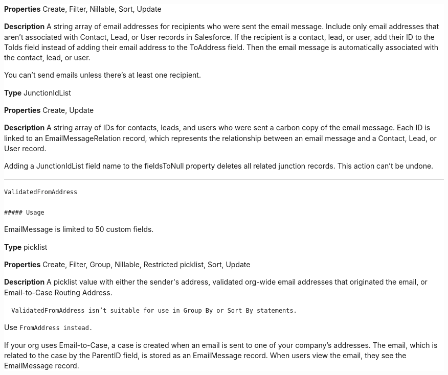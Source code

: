 **Properties**
Create, Filter, Nillable, Sort, Update

**Description**
A string array of email addresses for recipients who were sent the email message.
Include only email addresses that aren’t associated with Contact, Lead, or User records
in Salesforce. If the recipient is a contact, lead, or user, add their ID to the ToIds
field instead of adding their email address to the ToAddress field. Then the email
message is automatically associated with the contact, lead, or user.

You can’t send emails unless there’s at least one recipient.

**Type**
JunctionIdList

**Properties**
Create, Update

**Description**
A string array of IDs for contacts, leads, and users who were sent a carbon copy of the
email message. Each ID is linked to an EmailMessageRelation record, which
represents the relationship between an email message and a Contact, Lead, or User
record.

Adding a JunctionIdList field name to the fieldsToNull property deletes
all related junction records. This action can’t be undone.


-----

```
ValidatedFromAddress

##### Usage

```
EmailMessage is limited to 50 custom fields.


**Type**
picklist

**Properties**
Create, Filter, Group, Nillable, Restricted picklist, Sort, Update

**Description**
A picklist value with either the sender's address, validated org-wide email addresses
that originated the email, or Email-to-Case Routing Address.
```
  ValidatedFromAddress isn’t suitable for use in Group By or Sort By statements.

```
Use `FromAddress instead.`


If your org uses Email-to-Case, a case is created when an email is sent to one of your company’s addresses. The email, which is related
to the case by the ParentID field, is stored as an EmailMessage record. When users view the email, they see the EmailMessage record.
